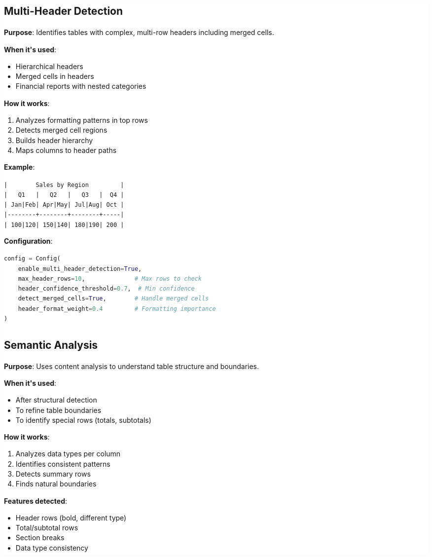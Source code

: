 ## Multi-Header Detection

**Purpose**: Identifies tables with complex, multi-row headers including merged cells.

**When it's used**:
- Hierarchical headers
- Merged cells in headers
- Financial reports with nested categories

**How it works**:
1. Analyzes formatting patterns in top rows
2. Detects merged cell regions
3. Builds header hierarchy
4. Maps columns to header paths

**Example**:
```
|        Sales by Region         |
|   Q1   |   Q2   |   Q3   |  Q4 |
| Jan|Feb| Apr|May| Jul|Aug| Oct |
|--------+--------+--------+-----|
| 100|120| 150|140| 180|190| 200 |
```

**Configuration**:
```python
config = Config(
    enable_multi_header_detection=True,
    max_header_rows=10,              # Max rows to check
    header_confidence_threshold=0.7,  # Min confidence
    detect_merged_cells=True,        # Handle merged cells
    header_format_weight=0.4         # Formatting importance
)
```

## Semantic Analysis

**Purpose**: Uses content analysis to understand table structure and boundaries.

**When it's used**:
- After structural detection
- To refine table boundaries
- To identify special rows (totals, subtotals)

**How it works**:
1. Analyzes data types per column
2. Identifies consistent patterns
3. Detects summary rows
4. Finds natural boundaries

**Features detected**:
- Header rows (bold, different type)
- Total/subtotal rows
- Section breaks
- Data type consistency

